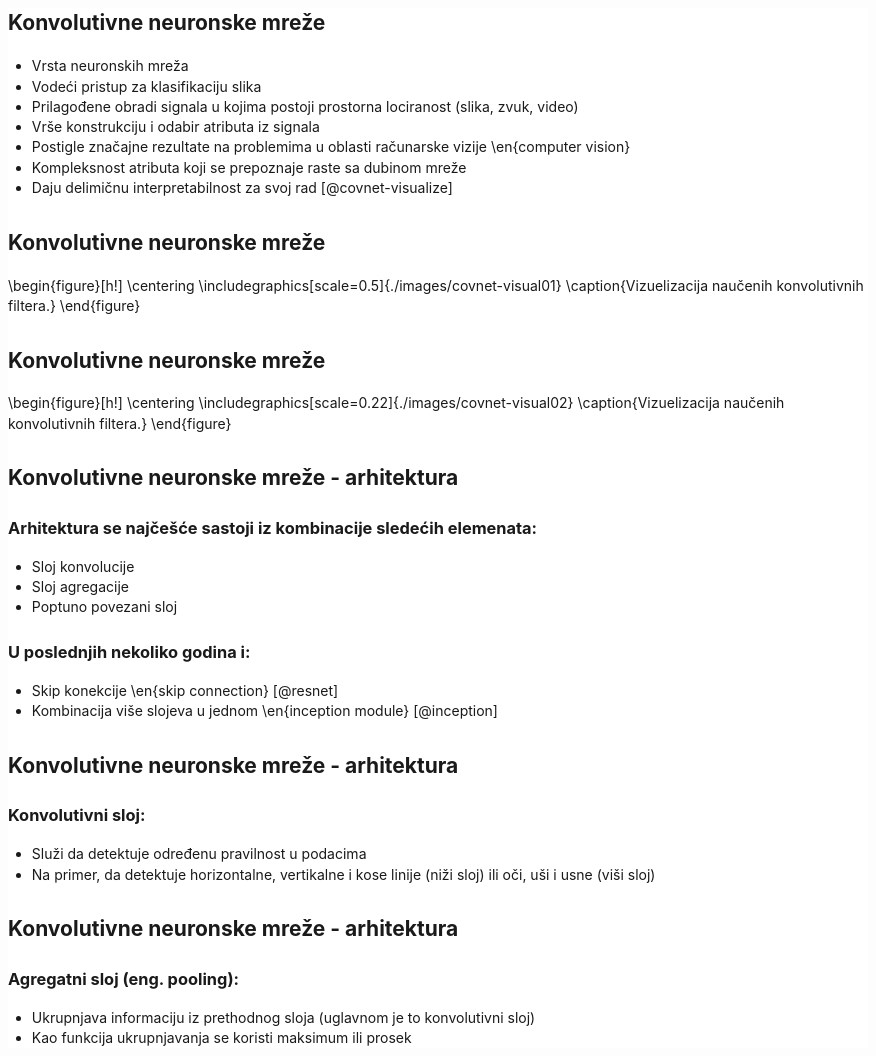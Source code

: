 ## Konvolutivne neuronske mreže
- Vrsta neuronskih mreža
- Vodeći pristup za klasifikaciju slika
- Prilagođene obradi signala u kojima postoji prostorna lociranost (slika, zvuk, video)
- Vrše konstrukciju i odabir atributa iz signala
- Postigle značajne rezultate na problemima u oblasti računarske vizije \en{computer vision}
- Kompleksnost atributa koji se prepoznaje raste sa dubinom mreže
- Daju delimičnu interpretabilnost za svoj rad [@covnet-visualize]

## Konvolutivne neuronske mreže
\begin{figure}[h!]
    \centering
	\includegraphics[scale=0.5]{./images/covnet-visual01}
    \caption{Vizuelizacija naučenih konvolutivnih filtera.}
\end{figure}

## Konvolutivne neuronske mreže
\begin{figure}[h!]
    \centering
    \includegraphics[scale=0.22]{./images/covnet-visual02}
    \caption{Vizuelizacija naučenih konvolutivnih filtera.}
\end{figure}

## Konvolutivne neuronske mreže - arhitektura

### Arhitektura se najčešće sastoji iz kombinacije sledećih elemenata:
- Sloj konvolucije
- Sloj agregacije
- Poptuno povezani sloj

### U poslednjih nekoliko godina i:
- Skip konekcije \en{skip connection} [@resnet]
- Kombinacija više slojeva u jednom \en{inception module} [@inception]

## Konvolutivne neuronske mreže - arhitektura

### Konvolutivni sloj:
- Služi da detektuje određenu pravilnost u podacima
- Na primer, da detektuje horizontalne, vertikalne i kose linije (niži sloj) ili oči, uši i usne (viši sloj)

## Konvolutivne neuronske mreže - arhitektura
### Agregatni sloj (eng. pooling):
- Ukrupnjava informaciju iz prethodnog sloja (uglavnom je to konvolutivni sloj)
- Kao funkcija ukrupnjavanja se koristi maksimum ili prosek
